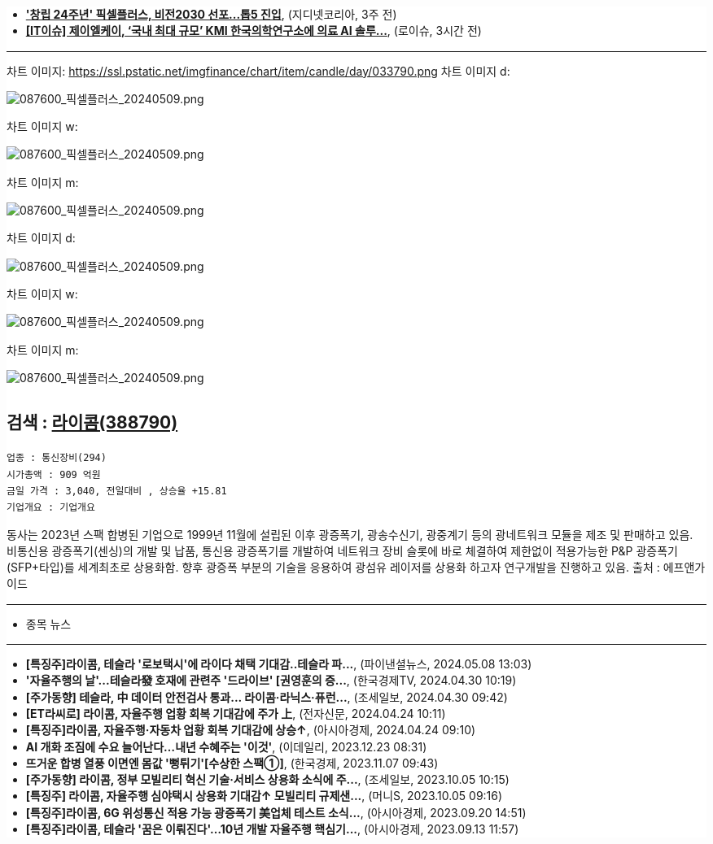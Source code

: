    * **['창립 24주년' 픽셀플러스, 비전2030 선포...톱5 진입](https://zdnet.co.kr/view/?no=20240412151051)**, (지디넷코리아, 3주 전)
   * **[[IT이슈] 제이엘케이, ‘국내 최대 규모’ KMI 한국의학연구소에 의료 AI 솔루...](http://www.lawissue.co.kr/view.php?ud=202405082053068928204ead0791_12)**, (로이슈, 3시간 전)

*****

차트 이미지: https://ssl.pstatic.net/imgfinance/chart/item/candle/day/033790.png
차트 이미지 d: 

![087600_픽셀플러스_20240509.png](./087600_픽셀플러스_20240509_d.png)

차트 이미지 w: 

![087600_픽셀플러스_20240509.png](./087600_픽셀플러스_20240509_w.png)

차트 이미지 m: 

![087600_픽셀플러스_20240509.png](./087600_픽셀플러스_20240509_m.png)

차트 이미지 d: 

![087600_픽셀플러스_20240509.png](./d20240509/087600_픽셀플러스_20240509_d.png)

차트 이미지 w: 

![087600_픽셀플러스_20240509.png](./d20240509/087600_픽셀플러스_20240509_w.png)

차트 이미지 m: 

![087600_픽셀플러스_20240509.png](./d20240509/087600_픽셀플러스_20240509_m.png)



## 검색 : [라이콤(388790)](https://finance.naver.com/item/main.naver?code=388790)

    업종 : 통신장비(294)
    시가총액 : 909 억원
    금일 가격 : 3,040, 전일대비 , 상승율 +15.81
    기업개요 : 기업개요
동사는 2023년 스팩 합병된 기업으로 1999년 11월에 설립된 이후 광증폭기, 광송수신기, 광중계기 등의 광네트워크 모듈을 제조 및 판매하고 있음.
비통신용 광증폭기(센싱)의 개발 및 납품, 통신용 광증폭기를 개발하여 네트워크 장비 슬롯에 바로 체결하여 제한없이 적용가능한 P&P 광증폭기(SFP+타입)를 세계최초로 상용화함.
향후 광증폭 부분의 기술을 응용하여 광섬유 레이저를 상용화 하고자 연구개발을 진행하고 있음.
출처 : 에프앤가이드

*****

* 종목 뉴스

*****

   * **[특징주]라이콤, 테슬라 '로보택시'에 라이다 채택 기대감..테슬라 파...**, (파이낸셜뉴스, 2024.05.08 13:03)
   * **'자율주행의 날'...테슬라發 호재에 관련주 '드라이브' [권영훈의 증...**, (한국경제TV, 2024.04.30 10:19)
   * **[주가동향] 테슬라, 中 데이터 안전검사 통과... 라이콤·라닉스·퓨런...**, (조세일보, 2024.04.30 09:42)
   * **[ET라씨로] 라이콤, 자율주행 업황 회복 기대감에 주가 上**, (전자신문, 2024.04.24 10:11)
   * **[특징주]라이콤, 자율주행·자동차 업황 회복 기대감에 상승↑**, (아시아경제, 2024.04.24 09:10)
   * **AI 개화 조짐에 수요 늘어난다…내년 수혜주는 '이것'**, (이데일리, 2023.12.23 08:31)
   * **뜨거운 합병 열풍 이면엔 몸값 '뻥튀기'[수상한 스팩①]**, (한국경제, 2023.11.07 09:43)
   * **[주가동향] 라이콤, 정부 모빌리티 혁신 기술·서비스 상용화 소식에 주...**, (조세일보, 2023.10.05 10:15)
   * **[특징주] 라이콤, 자율주행 심야택시 상용화 기대감↑ 모빌리티 규제샌...**, (머니S, 2023.10.05 09:16)
   * **[특징주]라이콤, 6G 위성통신 적용 가능 광증폭기 美업체 테스트 소식...**, (아시아경제, 2023.09.20 14:51)
   * **[특징주]라이콤, 테슬라 '꿈은 이뤄진다'…10년 개발 자율주행 핵심기...**, (아시아경제, 2023.09.13 11:57)

